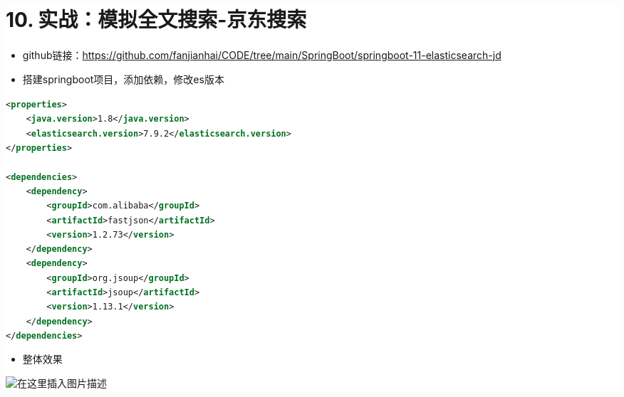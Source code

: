 

# 10. 实战：模拟全文搜索-京东搜索

- github链接：https://github.com/fanjianhai/CODE/tree/main/SpringBoot/springboot-11-elasticsearch-jd

- 搭建springboot项目，添加依赖，修改es版本

```xml
<properties>
    <java.version>1.8</java.version>
    <elasticsearch.version>7.9.2</elasticsearch.version>
</properties>

<dependencies>
    <dependency>
        <groupId>com.alibaba</groupId>
        <artifactId>fastjson</artifactId>
        <version>1.2.73</version>
    </dependency>
    <dependency>
        <groupId>org.jsoup</groupId>
        <artifactId>jsoup</artifactId>
        <version>1.13.1</version>
    </dependency>
</dependencies>
```

- 整体效果

![在这里插入图片描述](img/watermark,type_ZmFuZ3poZW5naGVpdGk,shadow_10,text_aHR0cHM6Ly9ibG9nLmNzZG4ubmV0L2ZhbmppYW5oYWk=,size_16,color_FFFFFF,t_70#pic_center-165727427951828.png)


